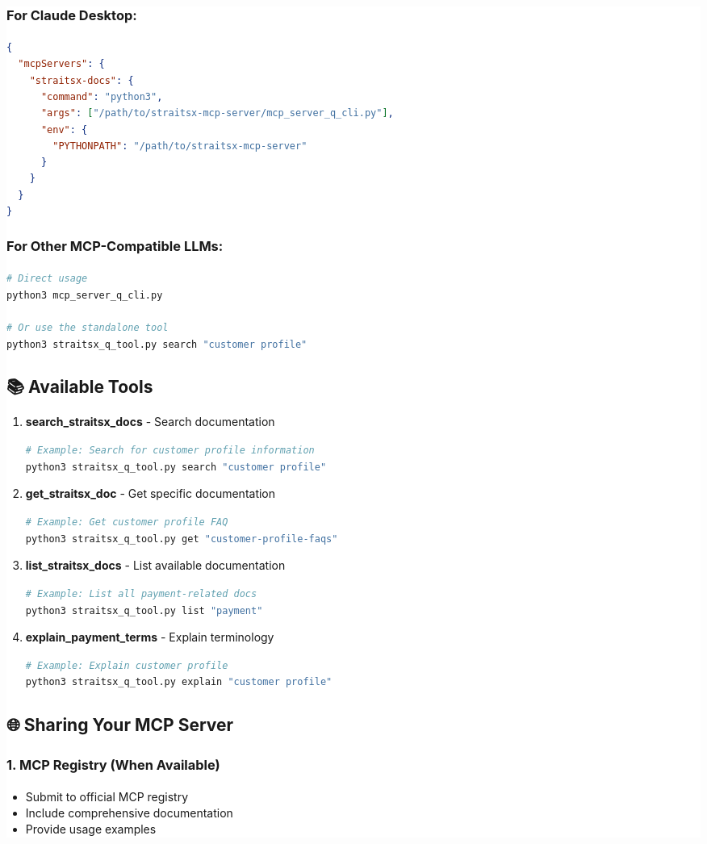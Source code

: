 ### For Claude Desktop:
```json
{
  "mcpServers": {
    "straitsx-docs": {
      "command": "python3",
      "args": ["/path/to/straitsx-mcp-server/mcp_server_q_cli.py"],
      "env": {
        "PYTHONPATH": "/path/to/straitsx-mcp-server"
      }
    }
  }
}
```

### For Other MCP-Compatible LLMs:
```bash
# Direct usage
python3 mcp_server_q_cli.py

# Or use the standalone tool
python3 straitsx_q_tool.py search "customer profile"
```

## 📚 Available Tools

1. **search_straitsx_docs** - Search documentation
   ```bash
   # Example: Search for customer profile information
   python3 straitsx_q_tool.py search "customer profile"
   ```

2. **get_straitsx_doc** - Get specific documentation
   ```bash
   # Example: Get customer profile FAQ
   python3 straitsx_q_tool.py get "customer-profile-faqs"
   ```

3. **list_straitsx_docs** - List available documentation
   ```bash
   # Example: List all payment-related docs
   python3 straitsx_q_tool.py list "payment"
   ```

4. **explain_payment_terms** - Explain terminology
   ```bash
   # Example: Explain customer profile
   python3 straitsx_q_tool.py explain "customer profile"
   ```

## 🌐 Sharing Your MCP Server

### 1. MCP Registry (When Available)
- Submit to official MCP registry
- Include comprehensive documentation
- Provide usage examples
